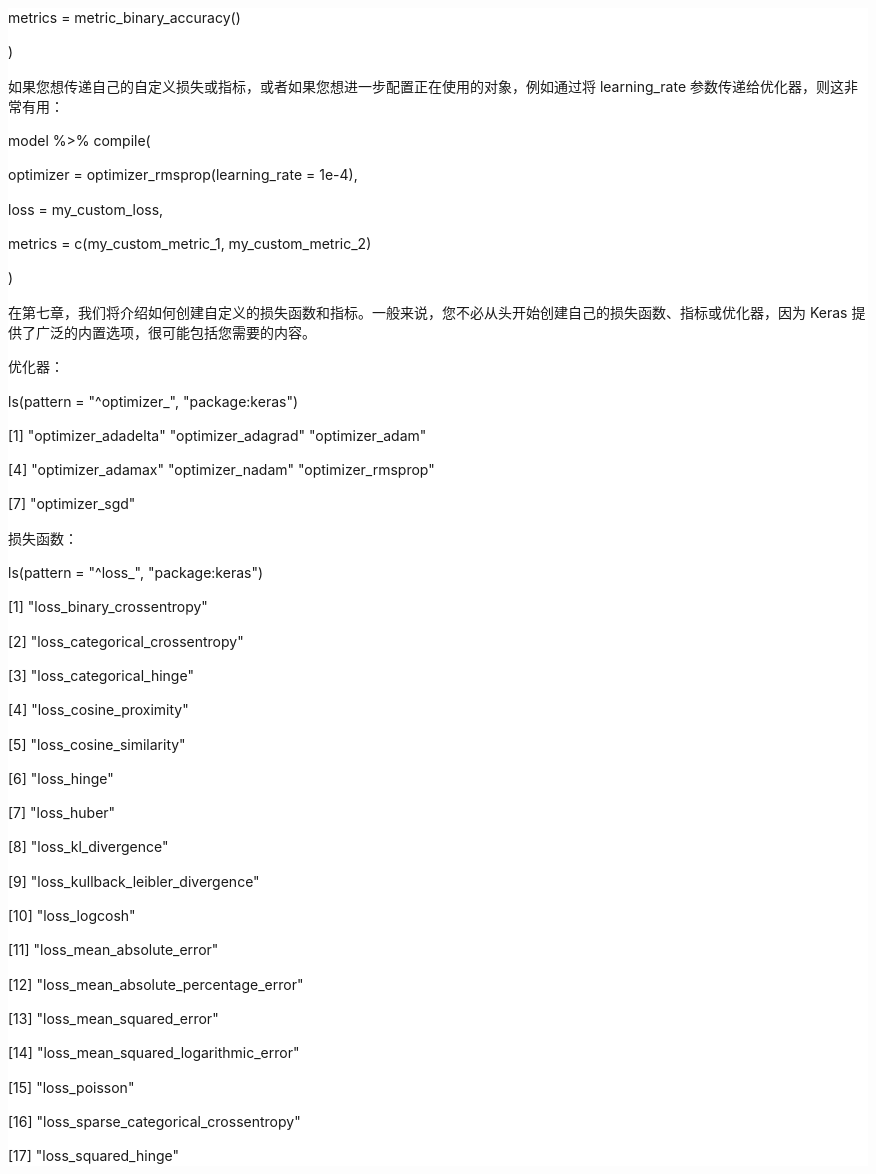 metrics = metric_binary_accuracy()

)

如果您想传递自己的自定义损失或指标，或者如果您想进一步配置正在使用的对象，例如通过将 learning_rate 参数传递给优化器，则这非常有用：

model %>% compile(

optimizer = optimizer_rmsprop(learning_rate = 1e-4),

loss = my_custom_loss,

metrics = c(my_custom_metric_1, my_custom_metric_2)

)

在第七章，我们将介绍如何创建自定义的损失函数和指标。一般来说，您不必从头开始创建自己的损失函数、指标或优化器，因为 Keras 提供了广泛的内置选项，很可能包括您需要的内容。

优化器：

ls(pattern = "^optimizer_", "package:keras")

[1] "optimizer_adadelta" "optimizer_adagrad" "optimizer_adam"

[4] "optimizer_adamax" "optimizer_nadam" "optimizer_rmsprop"

[7] "optimizer_sgd"

损失函数：

ls(pattern = "^loss_", "package:keras")

[1] "loss_binary_crossentropy"

[2] "loss_categorical_crossentropy"

[3] "loss_categorical_hinge"

[4] "loss_cosine_proximity"

[5] "loss_cosine_similarity"

[6] "loss_hinge"

[7] "loss_huber"

[8] "loss_kl_divergence"

[9] "loss_kullback_leibler_divergence"

[10] "loss_logcosh"

[11] "loss_mean_absolute_error"

[12] "loss_mean_absolute_percentage_error"

[13] "loss_mean_squared_error"

[14] "loss_mean_squared_logarithmic_error"

[15] "loss_poisson"

[16] "loss_sparse_categorical_crossentropy"

[17] "loss_squared_hinge"

